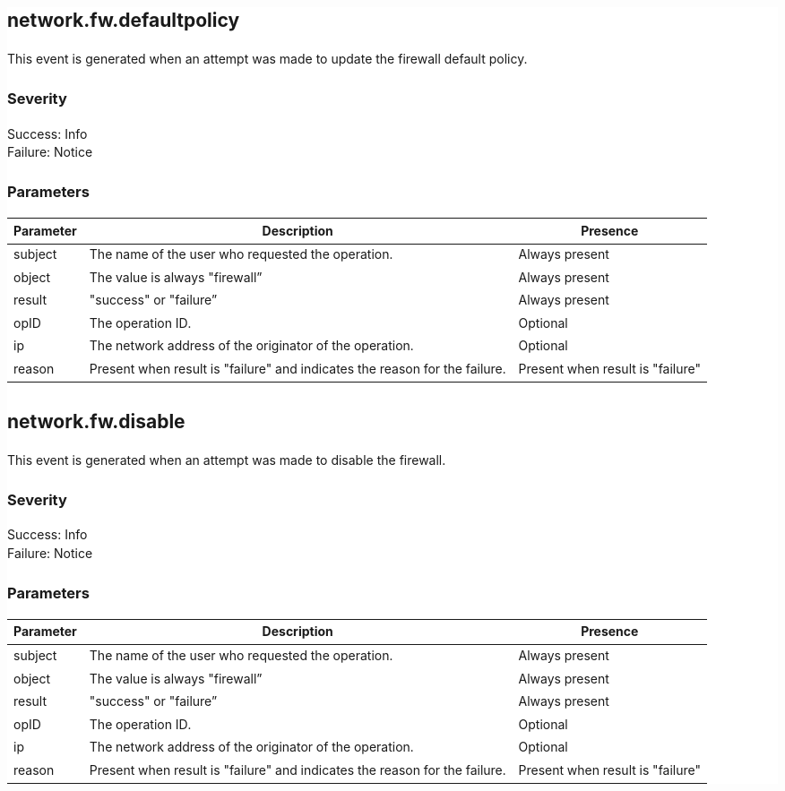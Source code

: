 ## 

## network.fw.defaultpolicy

This event is generated when an attempt was made to update the firewall default policy.

### Severity

Success: Info  
Failure: Notice

### Parameters

| **Parameter** | **Description**                                                            | **Presence**                     |
|---------------|----------------------------------------------------------------------------|----------------------------------|
| subject       | The name of the user who requested the operation.                          | Always present                   |
| object        | The value is always "firewall”                                             | Always present                   |
| result        | "success" or "failure”                                                     | Always present                   |
| opID          | The operation ID.                                                          | Optional                         |
| ip            | The network address of the originator of the operation.                    | Optional                         |
| reason        | Present when result is "failure" and indicates the reason for the failure. | Present when result is "failure" |

## 

## network.fw.disable

This event is generated when an attempt was made to disable the firewall.

### Severity

Success: Info  
Failure: Notice

### Parameters

| **Parameter** | **Description**                                                            | **Presence**                     |
|---------------|----------------------------------------------------------------------------|----------------------------------|
| subject       | The name of the user who requested the operation.                          | Always present                   |
| object        | The value is always "firewall”                                             | Always present                   |
| result        | "success" or "failure”                                                     | Always present                   |
| opID          | The operation ID.                                                          | Optional                         |
| ip            | The network address of the originator of the operation.                    | Optional                         |
| reason        | Present when result is "failure" and indicates the reason for the failure. | Present when result is "failure" |
